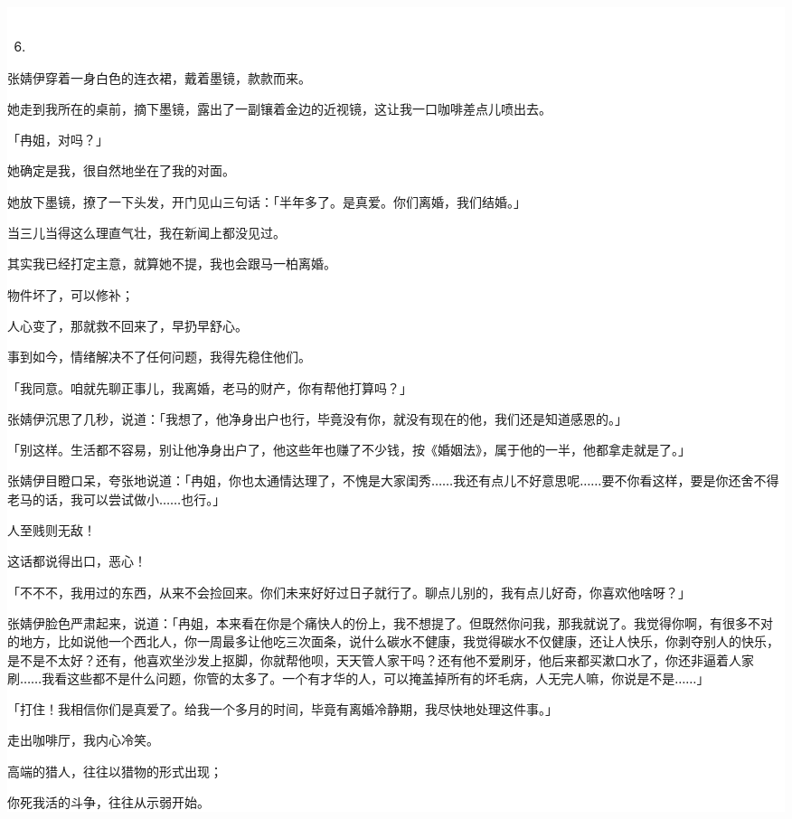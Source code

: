 
 


6.


张婧伊穿着一身白色的连衣裙，戴着墨镜，款款而来。


她走到我所在的桌前，摘下墨镜，露出了一副镶着金边的近视镜，这让我一口咖啡差点儿喷出去。


「冉姐，对吗？」


她确定是我，很自然地坐在了我的对面。


她放下墨镜，撩了一下头发，开门见山三句话：「半年多了。是真爱。你们离婚，我们结婚。」


当三儿当得这么理直气壮，我在新闻上都没见过。


其实我已经打定主意，就算她不提，我也会跟马一柏离婚。


物件坏了，可以修补；


人心变了，那就救不回来了，早扔早舒心。


事到如今，情绪解决不了任何问题，我得先稳住他们。


「我同意。咱就先聊正事儿，我离婚，老马的财产，你有帮他打算吗？」


张婧伊沉思了几秒，说道：「我想了，他净身出户也行，毕竟没有你，就没有现在的他，我们还是知道感恩的。」


「别这样。生活都不容易，别让他净身出户了，他这些年也赚了不少钱，按《婚姻法》，属于他的一半，他都拿走就是了。」


张婧伊目瞪口呆，夸张地说道：「冉姐，你也太通情达理了，不愧是大家闺秀……我还有点儿不好意思呢……要不你看这样，要是你还舍不得老马的话，我可以尝试做小……也行。」


人至贱则无敌！


这话都说得出口，恶心！


「不不不，我用过的东西，从来不会捡回来。你们未来好好过日子就行了。聊点儿别的，我有点儿好奇，你喜欢他啥呀？」


张婧伊脸色严肃起来，说道：「冉姐，本来看在你是个痛快人的份上，我不想提了。但既然你问我，那我就说了。我觉得你啊，有很多不对的地方，比如说他一个西北人，你一周最多让他吃三次面条，说什么碳水不健康，我觉得碳水不仅健康，还让人快乐，你剥夺别人的快乐，是不是不太好？还有，他喜欢坐沙发上抠脚，你就帮他呗，天天管人家干吗？还有他不爱刷牙，他后来都买漱口水了，你还非逼着人家刷……我看这些都不是什么问题，你管的太多了。一个有才华的人，可以掩盖掉所有的坏毛病，人无完人嘛，你说是不是……」


「打住！我相信你们是真爱了。给我一个多月的时间，毕竟有离婚冷静期，我尽快地处理这件事。」


走出咖啡厅，我内心冷笑。


高端的猎人，往往以猎物的形式出现；


你死我活的斗争，往往从示弱开始。

